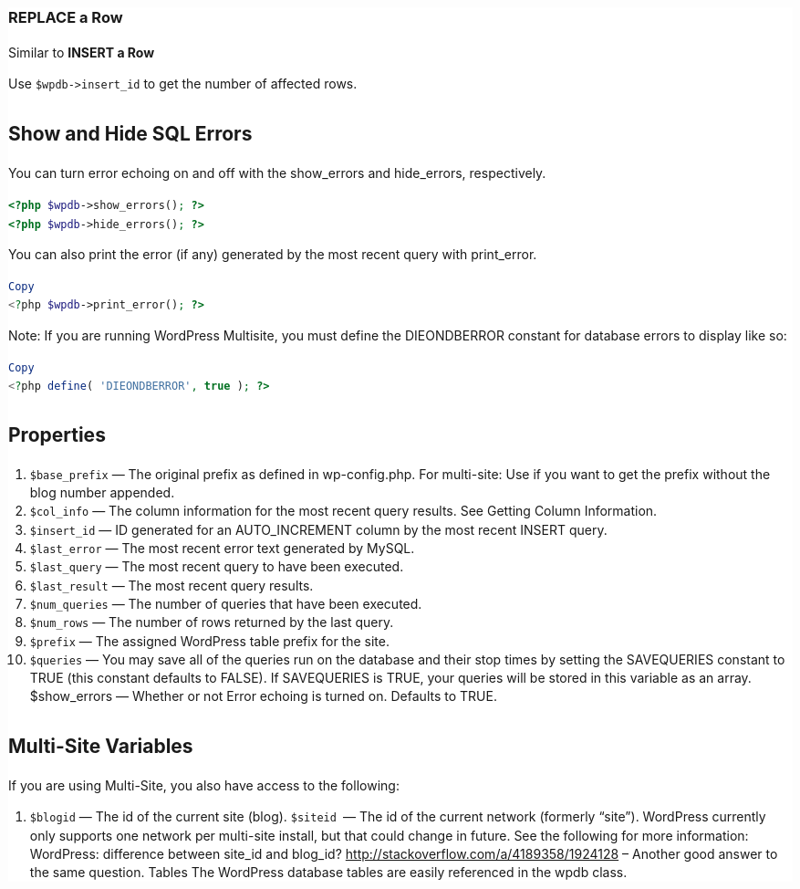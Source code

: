 ### REPLACE a Row
Similar to **INSERT a Row**

Use `$wpdb->insert_id` to get the number of affected rows.


## Show and Hide SQL Errors
You can turn error echoing on and off with the show_errors and hide_errors, respectively.

```php
<?php $wpdb->show_errors(); ?>
<?php $wpdb->hide_errors(); ?>
```

You can also print the error (if any) generated by the most recent query with print_error.

```php
Copy
<?php $wpdb->print_error(); ?>
```

Note: If you are running WordPress Multisite, you must define the DIEONDBERROR constant for database errors to display like so:

```php
Copy
<?php define( 'DIEONDBERROR', true ); ?>
```


## Properties
1. `$base_prefix` — The original prefix as defined in wp-config.php. For multi-site: Use if you want to get the prefix without the blog number appended.
2. `$col_info` — The column information for the most recent query results. See Getting Column Information.
3. `$insert_id` — ID generated for an AUTO_INCREMENT column by the most recent INSERT query.
4. `$last_error` — The most recent error text generated by MySQL.
5. `$last_query` — The most recent query to have been executed.
6. `$last_result` — The most recent query results.
7. `$num_queries` — The number of queries that have been executed.
8. `$num_rows` — The number of rows returned by the last query.
9. `$prefix` — The assigned WordPress table prefix for the site.
10. `$queries` — You may save all of the queries run on the database and their stop times by setting the SAVEQUERIES constant to TRUE (this constant defaults to FALSE). If SAVEQUERIES is TRUE, your queries will be stored in this variable as an array.
$show_errors — Whether or not Error echoing is turned on. Defaults to TRUE.

## Multi-Site Variables
If you are using Multi-Site, you also have access to the following:

1. `$blogid` — The id of the current site (blog).
`$siteid `— The id of the current network (formerly “site”). WordPress currently only supports one network per multi-site install, but that could change in future. See the following for more information: WordPress: difference between site_id and blog_id?
http://stackoverflow.com/a/4189358/1924128 – Another good answer to the same question.
Tables
The WordPress database tables are easily referenced in the wpdb class.
